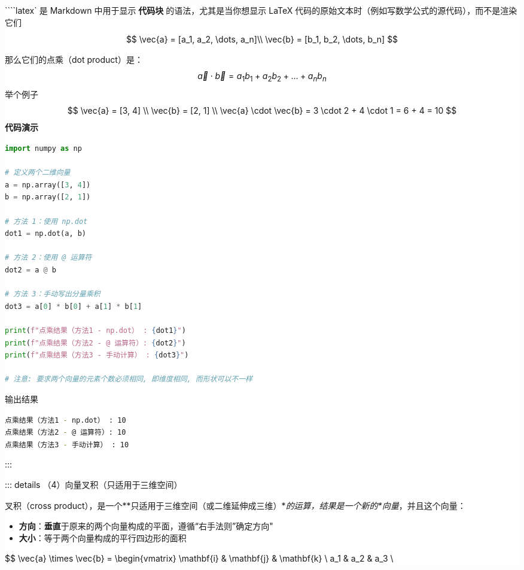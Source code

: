 ````latex` 是 Markdown 中用于显示 **代码块** 的语法，尤其是当你想显示 LaTeX 代码的原始文本时（例如写数学公式的源代码），而不是渲染它们
$$
\vec{a} = [a_1, a_2, \dots, a_n]\\
\vec{b} = [b_1, b_2, \dots, b_n]
$$


那么它们的点乘（dot product）是：
$$
\vec{a} \cdot \vec{b} = a_1 b_1 + a_2 b_2 + \dots + a_n b_n
$$
举个例子
$$
\vec{a} = [3, 4] \\
\vec{b} = [2, 1] \\
\vec{a} \cdot \vec{b} = 3 \cdot 2 + 4 \cdot 1 = 6 + 4 = 10
$$
**代码演示**

```python
import numpy as np

# 定义两个二维向量
a = np.array([3, 4])
b = np.array([2, 1])

# 方法 1：使用 np.dot
dot1 = np.dot(a, b)

# 方法 2：使用 @ 运算符
dot2 = a @ b

# 方法 3：手动写出分量乘积
dot3 = a[0] * b[0] + a[1] * b[1]

print(f"点乘结果（方法1 - np.dot） : {dot1}")
print(f"点乘结果（方法2 - @ 运算符）: {dot2}")
print(f"点乘结果（方法3 - 手动计算） : {dot3}")

# 注意: 要求两个向量的元素个数必须相同, 即维度相同, 而形状可以不一样
```

输出结果

```bash
点乘结果（方法1 - np.dot） : 10
点乘结果（方法2 - @ 运算符）: 10
点乘结果（方法3 - 手动计算） : 10
```

:::

::: details （4）向量叉积（只适用于三维空间）

叉积（cross product），是一个**只适用于三维空间（或二维延伸成三维）\**的运算，结果是一个新的\**向量**，并且这个向量：

* **方向**：**垂直**于原来的两个向量构成的平面，遵循“右手法则”确定方向"
* **大小**：等于两个向量构成的平行四边形的面积


$$
\vec{a} \times \vec{b} =
\begin{vmatrix}
\mathbf{i} & \mathbf{j} & \mathbf{k} \\
a_1 & a_2 & a_3 \\
````